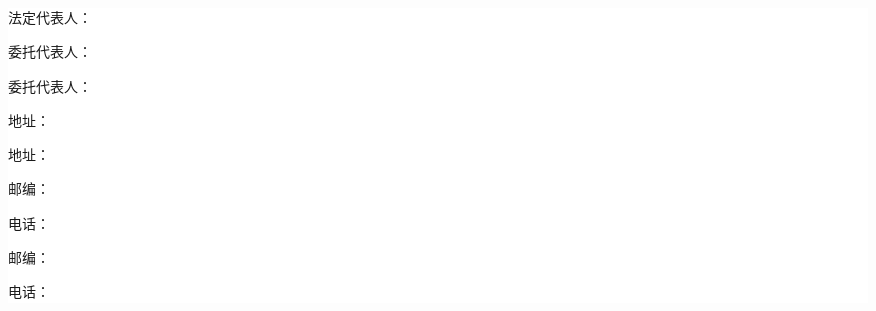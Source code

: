 

  

法定代表人：


                  







委托代表人：


                    




  

委托代表人：


                  







地址：


                          




  

地址：


                        





邮编：


        


电话：


            




  

邮编：


        


电话：


          



